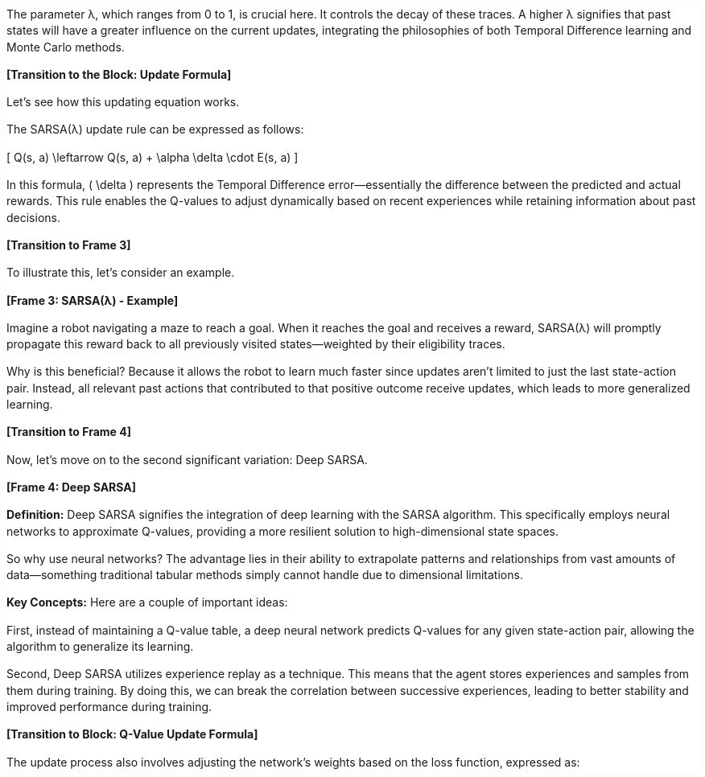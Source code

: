 The parameter λ, which ranges from 0 to 1, is crucial here. It controls the decay of these traces. A higher λ signifies that past states will have a greater influence on the current updates, integrating the philosophies of both Temporal Difference learning and Monte Carlo methods. 

**[Transition to the Block: Update Formula]**

Let’s see how this updating equation works. 

The SARSA(λ) update rule can be expressed as follows:

\[
Q(s, a) \leftarrow Q(s, a) + \alpha \delta \cdot E(s, a)
\]

In this formula, \( \delta \) represents the Temporal Difference error—essentially the difference between the predicted and actual rewards. This rule enables the Q-values to adjust dynamically based on recent experiences while retaining information about past decisions.

**[Transition to Frame 3]**

To illustrate this, let’s consider an example.

**[Frame 3: SARSA(λ) - Example]**

Imagine a robot navigating a maze to reach a goal. When it reaches the goal and receives a reward, SARSA(λ) will promptly propagate this reward back to all previously visited states—weighted by their eligibility traces. 

Why is this beneficial? Because it allows the robot to learn much faster since updates aren’t limited to just the last state-action pair. Instead, all relevant past actions that contributed to that positive outcome receive updates, which leads to more generalized learning.

**[Transition to Frame 4]**

Now, let’s move on to the second significant variation: Deep SARSA.

**[Frame 4: Deep SARSA]**

**Definition:**
Deep SARSA signifies the integration of deep learning with the SARSA algorithm. This specifically employs neural networks to approximate Q-values, providing a more resilient solution to high-dimensional state spaces. 

So why use neural networks? The advantage lies in their ability to extrapolate patterns and relationships from vast amounts of data—something traditional tabular methods simply cannot handle due to dimensional limitations.

**Key Concepts:**
Here are a couple of important ideas: 

First, instead of maintaining a Q-value table, a deep neural network predicts Q-values for any given state-action pair, allowing the algorithm to generalize its learning. 

Second, Deep SARSA utilizes experience replay as a technique. This means that the agent stores experiences and samples from them during training. By doing this, we can break the correlation between successive experiences, leading to better stability and improved performance during training.

**[Transition to Block: Q-Value Update Formula]**

The update process also involves adjusting the network’s weights based on the loss function, expressed as:
